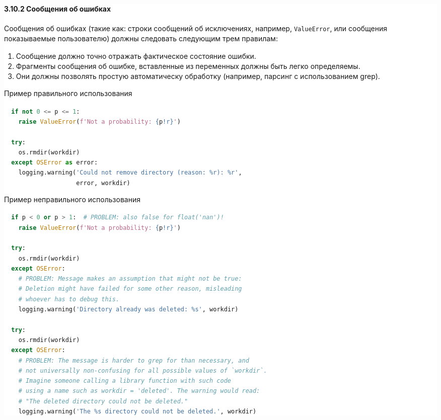 <a id="error-messages"></a>

#### 3.10.2 Сообщения об ошибках

Сообщения об ошибках (такие как: строки сообщений об исключениях, например,
`ValueError`, или сообщения показываемые пользователю) должны следовать
следующим трем правилам:

1. Сообщение должно точно отражать фактическое состояние ошибки.
2. Фрагменты сообщения об ошибке, вставленные из переменных должны быть легко определяемы.
3. Они должны позволять простую автоматическу обработку (например, парсинг
   с использованием grep).

Пример правильного использования

```python
  if not 0 <= p <= 1:
    raise ValueError(f'Not a probability: {p!r}')

  try:
    os.rmdir(workdir)
  except OSError as error:
    logging.warning('Could not remove directory (reason: %r): %r',
                    error, workdir)
```

Пример неправильного использования

```python
  if p < 0 or p > 1:  # PROBLEM: also false for float('nan')!
    raise ValueError(f'Not a probability: {p!r}')

  try:
    os.rmdir(workdir)
  except OSError:
    # PROBLEM: Message makes an assumption that might not be true:
    # Deletion might have failed for some other reason, misleading
    # whoever has to debug this.
    logging.warning('Directory already was deleted: %s', workdir)

  try:
    os.rmdir(workdir)
  except OSError:
    # PROBLEM: The message is harder to grep for than necessary, and
    # not universally non-confusing for all possible values of `workdir`.
    # Imagine someone calling a library function with such code
    # using a name such as workdir = 'deleted'. The warning would read:
    # "The deleted directory could not be deleted."
    logging.warning('The %s directory could not be deleted.', workdir)
```

<a id="s3.11-files-and-sockets"></a>
<a id="311-files-and-sockets"></a>
<a id="files-and-sockets"></a>
